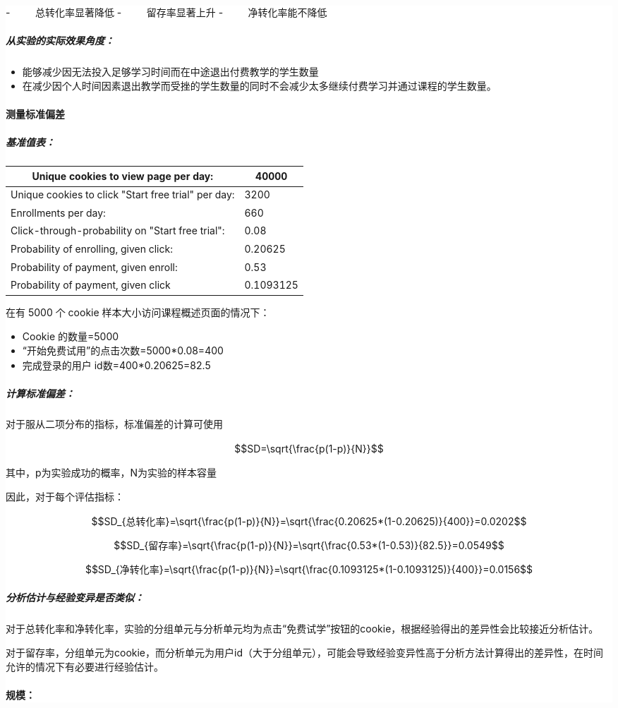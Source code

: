 -         总转化率显著降低
-         留存率显著上升
-         净转化率能不降低

##### 从实验的实际效果角度：

- 能够减少因无法投入足够学习时间而在中途退出付费教学的学生数量
- 在减少因个人时间因素退出教学而受挫的学生数量的同时不会减少太多继续付费学习并通过课程的学生数量。



#### 测量标准偏差

##### 基准值表：

| Unique  cookies to view page per day:    | 40000     |
| ---------------------------------------- | --------- |
| Unique cookies to click  "Start free trial" per day: | 3200      |
| Enrollments per day:                     | 660       |
| Click-through-probability on  "Start free trial": | 0.08      |
| Probability of enrolling,  given click:  | 0.20625   |
| Probability of payment, given  enroll:   | 0.53      |
| Probability of payment, given  click     | 0.1093125 |

在有 5000 个 cookie 样本大小访问课程概述页面的情况下：

-  Cookie 的数量=5000
-  “开始免费试用”的点击次数=5000*0.08=400
-  完成登录的用户 id数=400*0.20625=82.5

##### 计算标准偏差：

对于服从二项分布的指标，标准偏差的计算可使用

$$SD=\sqrt{\frac{p(1-p)}{N}}$$

其中，p为实验成功的概率，N为实验的样本容量

因此，对于每个评估指标：

$$SD_{总转化率}=\sqrt{\frac{p(1-p)}{N}}=\sqrt{\frac{0.20625*(1-0.20625)}{400}}=0.0202$$

$$SD_{留存率}=\sqrt{\frac{p(1-p)}{N}}=\sqrt{\frac{0.53*(1-0.53)}{82.5}}=0.0549$$

$$SD_{净转化率}=\sqrt{\frac{p(1-p)}{N}}=\sqrt{\frac{0.1093125*(1-0.1093125)}{400}}=0.0156$$

##### 分析估计与经验变异是否类似：

对于总转化率和净转化率，实验的分组单元与分析单元均为点击“免费试学”按钮的cookie，根据经验得出的差异性会比较接近分析估计。

对于留存率，分组单元为cookie，而分析单元为用户id（大于分组单元），可能会导致经验变异性高于分析方法计算得出的差异性，在时间允许的情况下有必要进行经验估计。



#### 规模：

